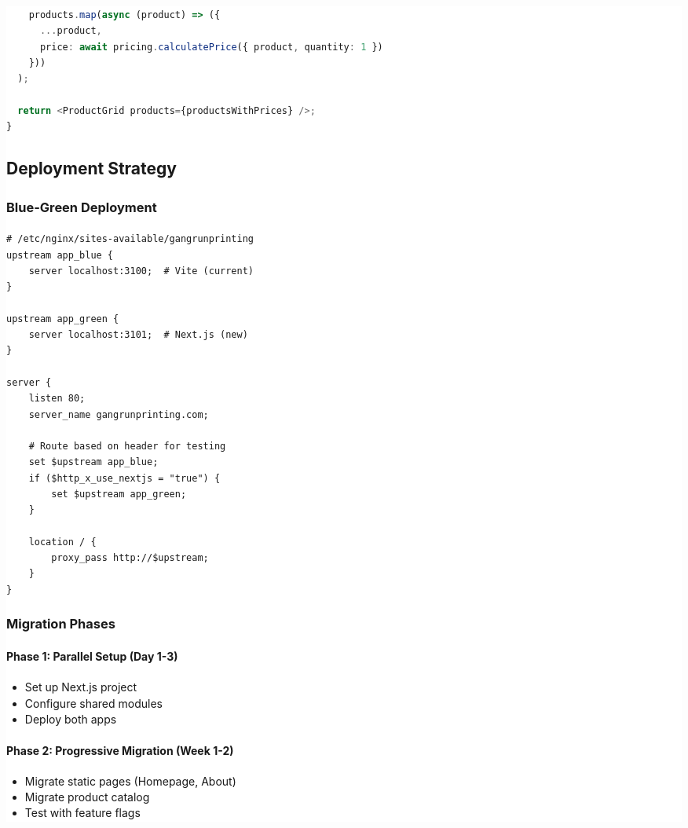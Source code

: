 ```typescript
    products.map(async (product) => ({
      ...product,
      price: await pricing.calculatePrice({ product, quantity: 1 })
    }))
  );
  
  return <ProductGrid products={productsWithPrices} />;
}
```

## Deployment Strategy

### Blue-Green Deployment
```nginx
# /etc/nginx/sites-available/gangrunprinting
upstream app_blue {
    server localhost:3100;  # Vite (current)
}

upstream app_green {
    server localhost:3101;  # Next.js (new)
}

server {
    listen 80;
    server_name gangrunprinting.com;
    
    # Route based on header for testing
    set $upstream app_blue;
    if ($http_x_use_nextjs = "true") {
        set $upstream app_green;
    }
    
    location / {
        proxy_pass http://$upstream;
    }
}
```

### Migration Phases

#### Phase 1: Parallel Setup (Day 1-3)
- Set up Next.js project
- Configure shared modules
- Deploy both apps

#### Phase 2: Progressive Migration (Week 1-2)
- Migrate static pages (Homepage, About)
- Migrate product catalog
- Test with feature flags
